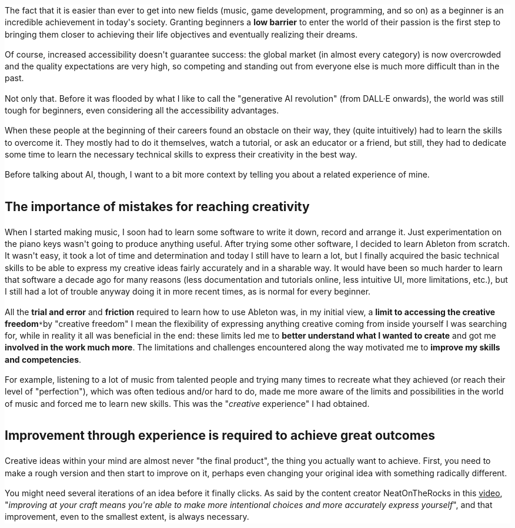 The fact that it is easier than ever to get into new fields (music, game development, programming, and so on) as a beginner is an incredible achievement in today's society. Granting beginners a **low barrier** to enter the world of their passion is the first step to bringing them closer to achieving their life objectives and eventually realizing their dreams.

Of course, increased accessibility doesn't guarantee success: the global market (in almost every category) is now overcrowded and the quality expectations are very high, so competing and standing out from everyone else is much more difficult than in the past.

Not only that. Before it was flooded by what I like to call the "generative AI revolution" (from DALL·E onwards), the world was still tough for beginners, even considering all the accessibility advantages.

When these people at the beginning of their careers found an obstacle on their way, they (quite intuitively) had to learn the skills to overcome it. They mostly had to do it themselves, watch a tutorial, or ask an educator or a friend, but still, they had to dedicate some time to learn the necessary technical skills to express their creativity in the best way.

Before talking about AI, though, I want to a bit more context by telling you about a related experience of mine.

## The importance of mistakes for reaching creativity

When I started making music, I soon had to learn some software to write it down, record and arrange it. Just experimentation on the piano keys wasn't going to produce anything useful. After trying some other software, I decided to learn Ableton from scratch. It wasn't easy, it took a lot of time and determination and today I still have to learn a lot, but I finally acquired the basic technical skills to be able to express my creative ideas fairly accurately and in a sharable way. It would have been so much harder to learn that software a decade ago for many reasons (less documentation and tutorials online, less intuitive UI, more limitations, etc.), but I still had a lot of trouble anyway doing it in more recent times, as is normal for every beginner.

All the **trial and error** and **friction** required to learn how to use Ableton was, in my initial view, a **limit to accessing the creative freedom**<span class="tooltip">`*`<span class="tooltiptext">by "creative freedom" I mean the flexibility of expressing anything creative coming from inside yourself</span></span> I was searching for, while in reality it all was beneficial in the end: these limits led me to **better understand what I wanted to create** and got me **involved in the work much more**. The limitations and challenges encountered along the way motivated me to **improve my skills and competencies**.

For example, listening to a lot of music from talented people and trying many times to recreate what they achieved (or reach their level of "perfection"), which was often tedious and/or hard to do, made me more aware of the limits and possibilities in the world of music and forced me to learn new skills. This was the "_creative_ experience" I had obtained.

## Improvement through experience is required to achieve great outcomes

Creative ideas within your mind are almost never "the final product", the thing you actually want to achieve. First, you need to make a rough version and then start to improve on it, perhaps even changing your original idea with something radically different.

You might need several iterations of an idea before it finally clicks. As said by the content creator NeatOnTheRocks in this [video](https://youtu.be/1nHxaqNFpCU?t=1420), "*improving at your craft means you're able to make more intentional choices and more accurately express yourself*", and that improvement, even to the smallest extent, is always necessary.
